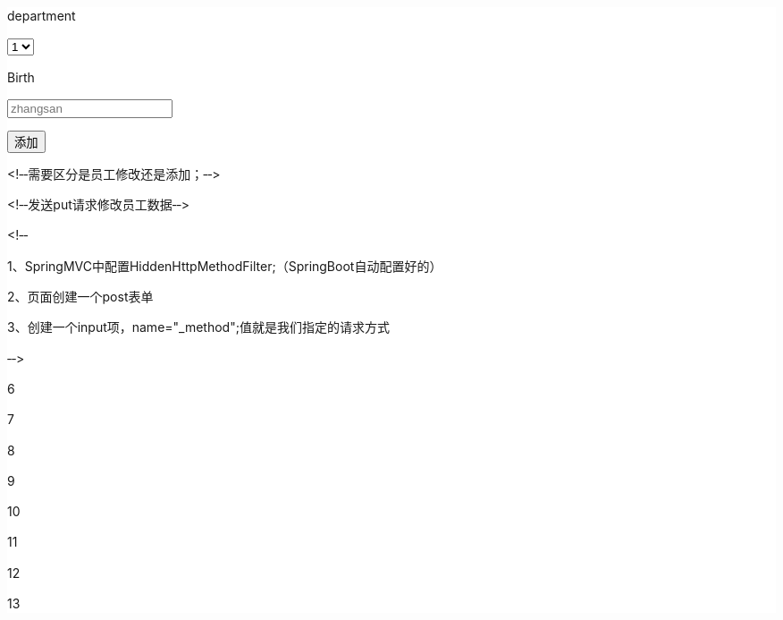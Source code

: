 </div> 

<div class="form‐group"> 

<label>department</label> 

<select class="form‐control"> 

<option>1</option> 

<option>2</option> 

<option>3</option> 

<option>4</option> 

<option>5</option> 

</select> 

</div> 

<div class="form‐group"> 

<label>Birth</label> 

<input type="text" class="form‐control" placeholder="zhangsan"> 

</div> 

<button type="submit" class="btn btn‐primary">添加</button> 

</form> 

<!‐‐需要区分是员工修改还是添加；‐‐> 

<form th:action="@{/emp}" method="post"> 

<!‐‐发送put请求修改员工数据‐‐> 

<!‐‐ 

1、SpringMVC中配置HiddenHttpMethodFilter;（SpringBoot自动配置好的） 

2、页面创建一个post表单 

3、创建一个input项，name="_method";值就是我们指定的请求方式 

‐‐> 

6

7

8

9

10

11

12

13
